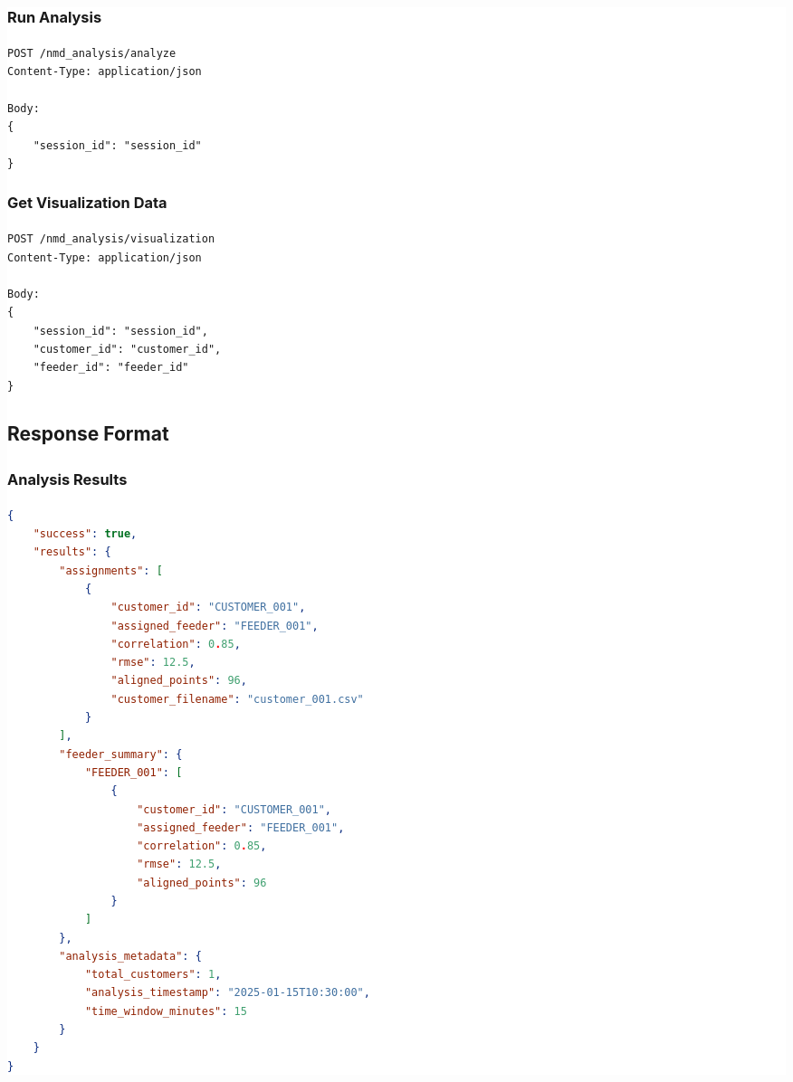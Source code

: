 ### Run Analysis
```
POST /nmd_analysis/analyze
Content-Type: application/json

Body:
{
    "session_id": "session_id"
}
```

### Get Visualization Data
```
POST /nmd_analysis/visualization
Content-Type: application/json

Body:
{
    "session_id": "session_id",
    "customer_id": "customer_id",
    "feeder_id": "feeder_id"
}
```

## Response Format

### Analysis Results
```json
{
    "success": true,
    "results": {
        "assignments": [
            {
                "customer_id": "CUSTOMER_001",
                "assigned_feeder": "FEEDER_001",
                "correlation": 0.85,
                "rmse": 12.5,
                "aligned_points": 96,
                "customer_filename": "customer_001.csv"
            }
        ],
        "feeder_summary": {
            "FEEDER_001": [
                {
                    "customer_id": "CUSTOMER_001",
                    "assigned_feeder": "FEEDER_001",
                    "correlation": 0.85,
                    "rmse": 12.5,
                    "aligned_points": 96
                }
            ]
        },
        "analysis_metadata": {
            "total_customers": 1,
            "analysis_timestamp": "2025-01-15T10:30:00",
            "time_window_minutes": 15
        }
    }
}
```
